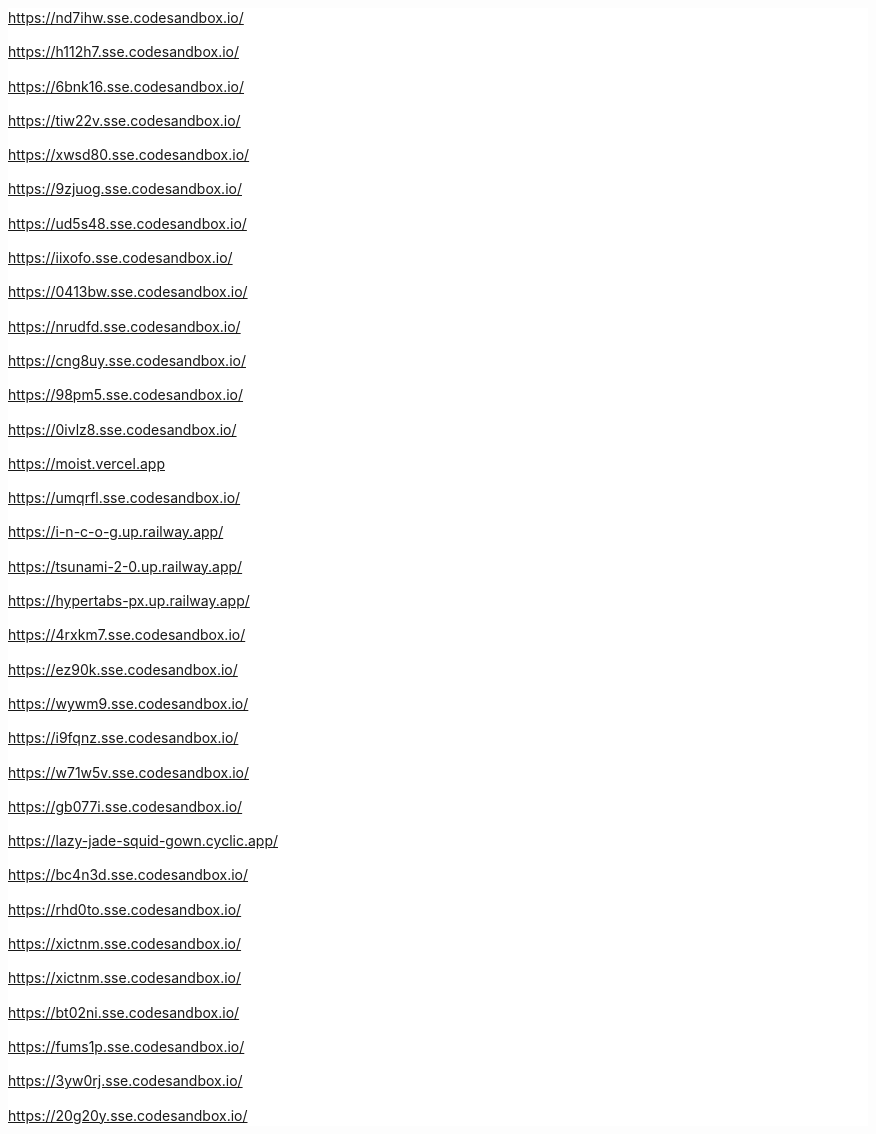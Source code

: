 https://nd7ihw.sse.codesandbox.io/

https://h112h7.sse.codesandbox.io/

https://6bnk16.sse.codesandbox.io/

https://tiw22v.sse.codesandbox.io/

https://xwsd80.sse.codesandbox.io/

https://9zjuog.sse.codesandbox.io/

https://ud5s48.sse.codesandbox.io/

https://iixofo.sse.codesandbox.io/

https://0413bw.sse.codesandbox.io/

https://nrudfd.sse.codesandbox.io/

https://cng8uy.sse.codesandbox.io/

https://98pm5.sse.codesandbox.io/

https://0ivlz8.sse.codesandbox.io/

https://moist.vercel.app

https://umqrfl.sse.codesandbox.io/

https://i-n-c-o-g.up.railway.app/

https://tsunami-2-0.up.railway.app/

https://hypertabs-px.up.railway.app/

https://4rxkm7.sse.codesandbox.io/

https://ez90k.sse.codesandbox.io/

https://wywm9.sse.codesandbox.io/

https://i9fqnz.sse.codesandbox.io/

https://w71w5v.sse.codesandbox.io/

https://gb077i.sse.codesandbox.io/

https://lazy-jade-squid-gown.cyclic.app/

https://bc4n3d.sse.codesandbox.io/

https://rhd0to.sse.codesandbox.io/

https://xictnm.sse.codesandbox.io/

https://xictnm.sse.codesandbox.io/

https://bt02ni.sse.codesandbox.io/

https://fums1p.sse.codesandbox.io/

https://3yw0rj.sse.codesandbox.io/

https://20g20y.sse.codesandbox.io/
